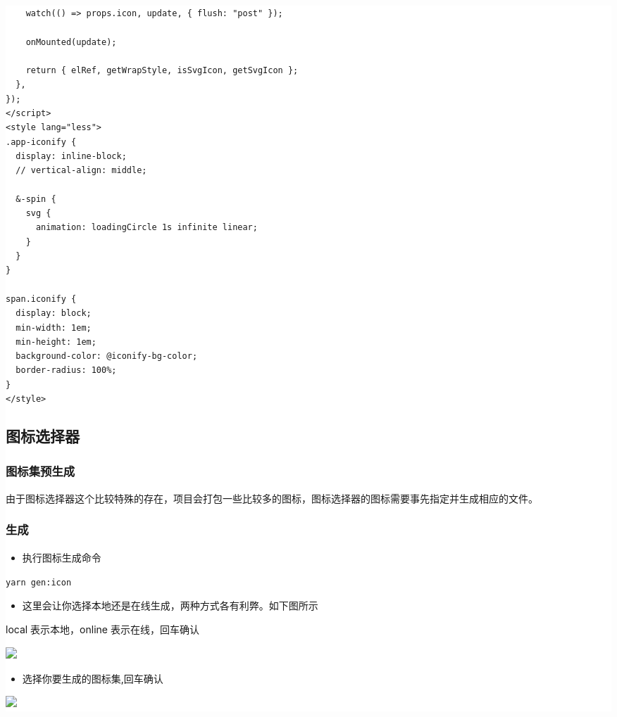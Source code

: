 ```vue
    watch(() => props.icon, update, { flush: "post" });

    onMounted(update);

    return { elRef, getWrapStyle, isSvgIcon, getSvgIcon };
  },
});
</script>
<style lang="less">
.app-iconify {
  display: inline-block;
  // vertical-align: middle;

  &-spin {
    svg {
      animation: loadingCircle 1s infinite linear;
    }
  }
}

span.iconify {
  display: block;
  min-width: 1em;
  min-height: 1em;
  background-color: @iconify-bg-color;
  border-radius: 100%;
}
</style>
```

## 图标选择器

### 图标集预生成

由于图标选择器这个比较特殊的存在，项目会打包一些比较多的图标，图标选择器的图标需要事先指定并生成相应的文件。

### 生成

- 执行图标生成命令

```bash
yarn gen:icon
```

- 这里会让你选择本地还是在线生成，两种方式各有利弊。如下图所示

local 表示本地，online 表示在线，回车确认

![](/images/genIcon.png)

- 选择你要生成的图标集,回车确认

![](/images/selectIconSet.png)

